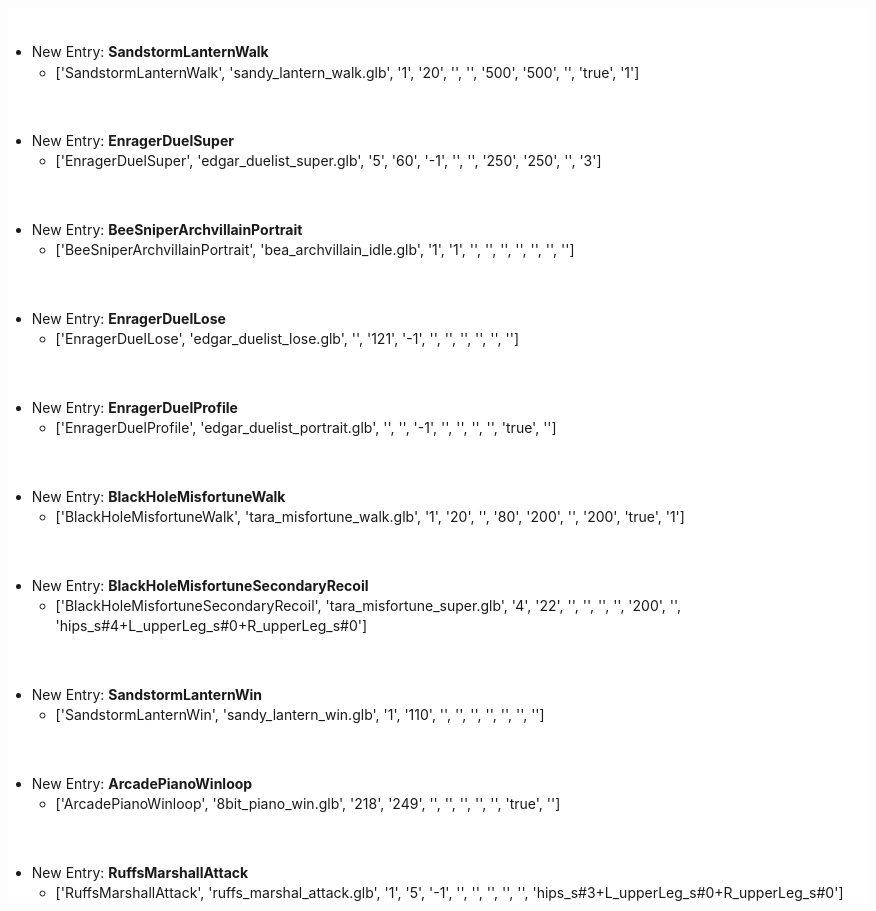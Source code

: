 <br>

- New Entry: **SandstormLanternWalk**
    - ['SandstormLanternWalk', 'sandy_lantern_walk.glb', '1', '20', '', '', '500', '500', '', 'true', '1']


<br>

- New Entry: **EnragerDuelSuper**
    - ['EnragerDuelSuper', 'edgar_duelist_super.glb', '5', '60', '-1', '', '', '250', '250', '', '3']


<br>

- New Entry: **BeeSniperArchvillainPortrait**
    - ['BeeSniperArchvillainPortrait', 'bea_archvillain_idle.glb', '1', '1', '', '', '', '', '', '', '']


<br>

- New Entry: **EnragerDuelLose**
    - ['EnragerDuelLose', 'edgar_duelist_lose.glb', '', '121', '-1', '', '', '', '', '', '']


<br>

- New Entry: **EnragerDuelProfile**
    - ['EnragerDuelProfile', 'edgar_duelist_portrait.glb', '', '', '-1', '', '', '', '', 'true', '']


<br>

- New Entry: **BlackHoleMisfortuneWalk**
    - ['BlackHoleMisfortuneWalk', 'tara_misfortune_walk.glb', '1', '20', '', '80', '200', '', '200', 'true', '1']


<br>

- New Entry: **BlackHoleMisfortuneSecondaryRecoil**
    - ['BlackHoleMisfortuneSecondaryRecoil', 'tara_misfortune_super.glb', '4', '22', '', '', '', '', '200', '', 'hips_s#4+L_upperLeg_s#0+R_upperLeg_s#0']


<br>

- New Entry: **SandstormLanternWin**
    - ['SandstormLanternWin', 'sandy_lantern_win.glb', '1', '110', '', '', '', '', '', '', '']


<br>

- New Entry: **ArcadePianoWinloop**
    - ['ArcadePianoWinloop', '8bit_piano_win.glb', '218', '249', '', '', '', '', '', 'true', '']


<br>

- New Entry: **RuffsMarshallAttack**
    - ['RuffsMarshallAttack', 'ruffs_marshal_attack.glb', '1', '5', '-1', '', '', '', '', '', 'hips_s#3+L_upperLeg_s#0+R_upperLeg_s#0']
